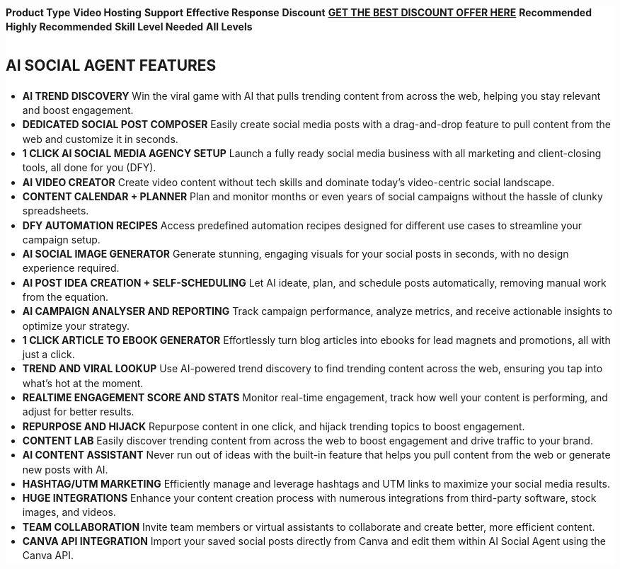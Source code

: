 <tr>
<td><strong>Product Type</strong></td>
<td><strong>Video Hosting</strong></td>
</tr>
<tr>
<td><strong>Support</strong></td>
<td><strong>Effective Response</strong></td>
</tr>
<tr>
<td><strong>Discount</strong></td>
<td><strong><a href="https://jvz1.com/c/672499/415579/" target="_blank" rel="nofollow noopener noreferrer">GET THE BEST DISCOUNT OFFER HERE</a></strong></td>
</tr>
<tr>
<td><strong>Recommended</strong></td>
<td><strong>Highly Recommended</strong></td>
</tr>
<tr>
<td><strong>Skill Level Needed</strong></td>
<td><strong>All Levels</strong></td>
</tr>
</tbody>
</table>
<h2><strong>AI SOCIAL AGENT FEATURES</strong></h2>
<ul>
 	<li><b>AI TREND DISCOVERY</b> Win the viral game with AI that pulls trending content from across the web, helping you stay relevant and boost engagement.</li>
 	<li><b>DEDICATED SOCIAL POST COMPOSER</b> Easily create social media posts with a drag-and-drop feature to pull content from the web and customize it in seconds.</li>
 	<li><b>1 CLICK AI SOCIAL MEDIA AGENCY SETUP</b> Launch a fully ready social media business with all marketing and client-closing tools, all done for you (DFY).</li>
 	<li><b>AI VIDEO CREATOR</b> Create video content without tech skills and dominate today’s video-centric social landscape.</li>
 	<li><b>CONTENT CALENDAR + PLANNER</b> Plan and monitor months or even years of social campaigns without the hassle of clunky spreadsheets.</li>
 	<li><b>DFY AUTOMATION RECIPES</b> Access predefined automation recipes designed for different use cases to streamline your campaign setup.</li>
 	<li><b>AI SOCIAL IMAGE GENERATOR</b> Generate stunning, engaging visuals for your social posts in seconds, with no design experience required.</li>
 	<li><b>AI POST IDEA CREATION + SELF-SCHEDULING</b> Let AI ideate, plan, and schedule posts automatically, removing manual work from the equation.</li>
 	<li><b>AI CAMPAIGN ANALYSER AND REPORTING</b> Track campaign performance, analyze metrics, and receive actionable insights to optimize your strategy.</li>
 	<li><b>1 CLICK ARTICLE TO EBOOK GENERATOR</b> Effortlessly turn blog articles into ebooks for lead magnets and promotions, all with just a click.</li>
 	<li><b>TREND AND VIRAL LOOKUP</b> Use AI-powered trend discovery to find trending content across the web, ensuring you tap into what’s hot at the moment.</li>
 	<li><b>REALTIME ENGAGEMENT SCORE AND STATS</b> Monitor real-time engagement, track how well your content is performing, and adjust for better results.</li>
 	<li><b>REPURPOSE AND HIJACK</b> Repurpose content in one click, and hijack trending topics to boost engagement.</li>
 	<li><b>CONTENT LAB</b> Easily discover trending content from across the web to boost engagement and drive traffic to your brand.</li>
 	<li><b>AI CONTENT ASSISTANT</b> Never run out of ideas with the built-in feature that helps you pull content from the web or generate new posts with AI.</li>
 	<li><b>HASHTAG/UTM MARKETING</b> Efficiently manage and leverage hashtags and UTM links to maximize your social media results.</li>
 	<li><b>HUGE INTEGRATIONS</b> Enhance your content creation process with numerous integrations from third-party software, stock images, and videos.</li>
 	<li><b>TEAM COLLABORATION</b> Invite team members or virtual assistants to collaborate and create better, more efficient content.</li>
 	<li><b>CANVA API INTEGRATION</b> Import your saved social posts directly from Canva and edit them within AI Social Agent using the Canva API.</li>